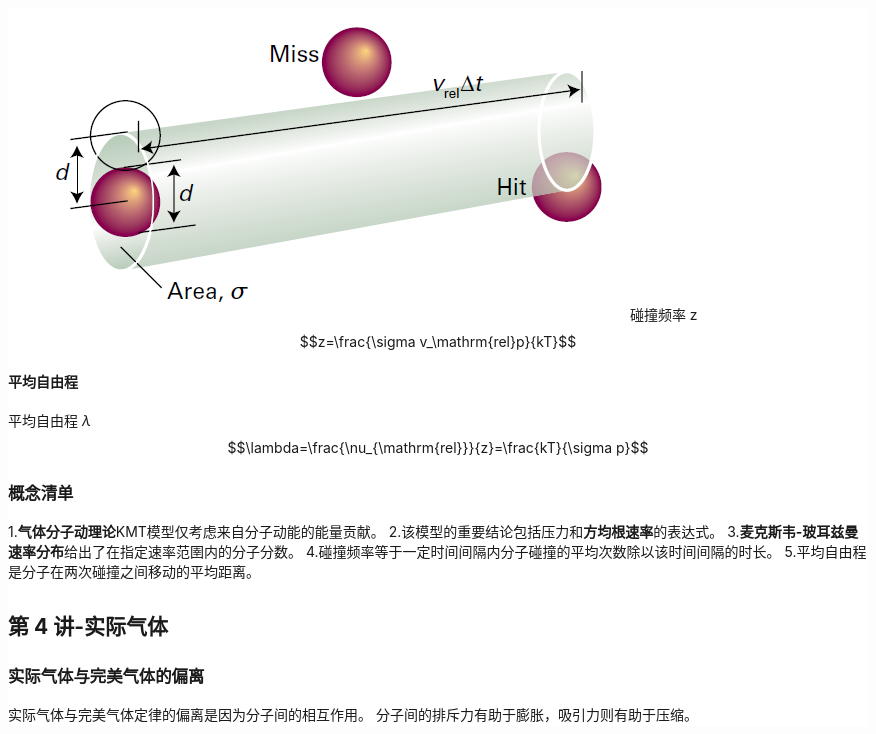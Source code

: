 ![](_assets/第1章气体-20250204-4.png)
碰撞频率 z
$$z=\frac{\sigma v_\mathrm{rel}p}{kT}$$
#### 平均自由程
平均自由程 $\lambda$
$$\lambda=\frac{\nu_{\mathrm{rel}}}{z}=\frac{kT}{\sigma p}$$

### **概念清单**
1.**气体分子动理论**KMT模型仅考虑来自分子动能的能量贡献。
2.该模型的重要结论包括压力和**方均根速率**的表达式。
3.**麦克斯韦-玻耳兹曼速率分布**给出了在指定速率范圉内的分子分数。
4.碰撞频率等于一定时间间隔内分子碰撞的平均次数除以该时间间隔的时长。
5.平均自由程是分子在两次碰撞之间移动的平均距离。



## 第 4 讲-实际气体

### 实际气体与完美气体的偏离
实际气体与完美气体定律的偏离是因为分子间的相互作用。
分子间的排斥力有助于膨胀，吸引力则有助于压缩。
